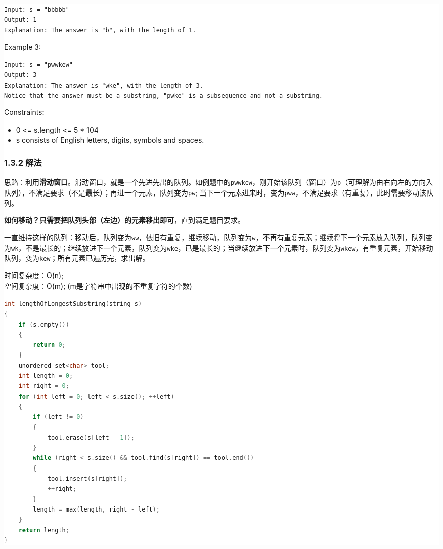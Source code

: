 ```
Input: s = "bbbbb"
Output: 1
Explanation: The answer is "b", with the length of 1.
```

Example 3:

```
Input: s = "pwwkew"
Output: 3
Explanation: The answer is "wke", with the length of 3.
Notice that the answer must be a substring, "pwke" is a subsequence and not a substring.
```


Constraints:

- 0 <= s.length <= 5 * 104
- s consists of English letters, digits, symbols and spaces.

### 1.3.2 解法

思路：利用**滑动窗口**。滑动窗口，就是一个先进先出的队列。如例题中的`pwwkew`，刚开始该队列（窗口）为`p`（可理解为由右向左的方向入队列），不满足要求（不是最长）；再进一个元素，队列变为`pw`; 当下一个元素进来时，变为`pww`，不满足要求（有重复），此时需要移动该队列。

**如何移动？只需要把队列头部（左边）的元素移出即可**，直到满足题目要求。

一直维持这样的队列：移动后，队列变为`ww`，依旧有重复，继续移动，队列变为`w`，不再有重复元素；继续将下一个元素放入队列，队列变为`wk`，不是最长的；继续放进下一个元素，队列变为`wke`，已是最长的；当继续放进下一个元素时，队列变为`wkew`，有重复元素，开始移动队列，变为`kew`；所有元素已遍历完，求出解。  

时间复杂度：O(n);  
空间复杂度：O(m); (m是字符串中出现的不重复字符的个数)
```c++
int lengthOfLongestSubstring(string s) 
{
    if (s.empty())
    {
        return 0;
    }
    unordered_set<char> tool;
    int length = 0;
    int right = 0;
    for (int left = 0; left < s.size(); ++left)
    {
        if (left != 0)
        {
            tool.erase(s[left - 1]);
        }
        while (right < s.size() && tool.find(s[right]) == tool.end())
        {
            tool.insert(s[right]);
            ++right;
        }
        length = max(length, right - left);
    }
    return length;
}
```
